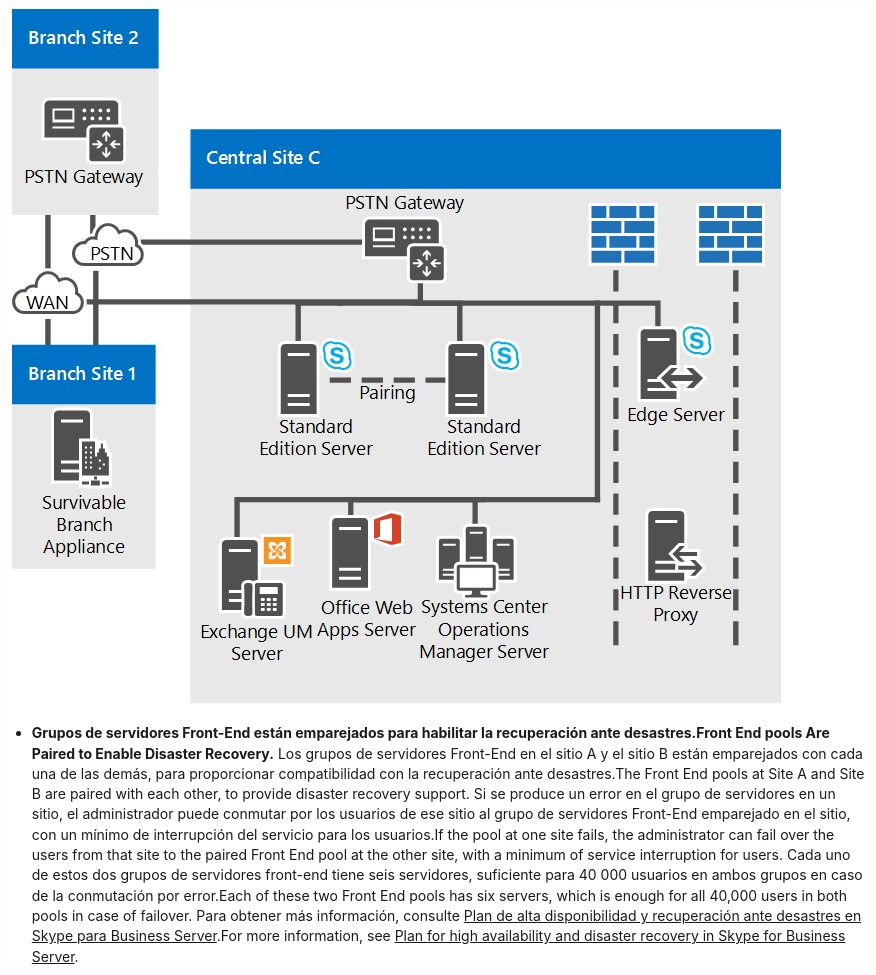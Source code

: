 ![Topología 3-4](../../media/LyncServer2013_Planning_ReferenceTopologies_Topology3-4.jpg)

- <span data-ttu-id="bc0a4-204">**Grupos de servidores Front-End están emparejados para habilitar la recuperación ante desastres.**</span><span class="sxs-lookup"><span data-stu-id="bc0a4-204">**Front End pools Are Paired to Enable Disaster Recovery.**</span></span> <span data-ttu-id="bc0a4-205">Los grupos de servidores Front-End en el sitio A y el sitio B están emparejados con cada una de las demás, para proporcionar compatibilidad con la recuperación ante desastres.</span><span class="sxs-lookup"><span data-stu-id="bc0a4-205">The Front End pools at Site A and Site B are paired with each other, to provide disaster recovery support.</span></span> <span data-ttu-id="bc0a4-206">Si se produce un error en el grupo de servidores en un sitio, el administrador puede conmutar por los usuarios de ese sitio al grupo de servidores Front-End emparejado en el sitio, con un mínimo de interrupción del servicio para los usuarios.</span><span class="sxs-lookup"><span data-stu-id="bc0a4-206">If the pool at one site fails, the administrator can fail over the users from that site to the paired Front End pool at the other site, with a minimum of service interruption for users.</span></span> <span data-ttu-id="bc0a4-207">Cada uno de estos dos grupos de servidores front-end tiene seis servidores, suficiente para 40 000 usuarios en ambos grupos en caso de la conmutación por error.</span><span class="sxs-lookup"><span data-stu-id="bc0a4-207">Each of these two Front End pools has six servers, which is enough for all 40,000 users in both pools in case of failover.</span></span> <span data-ttu-id="bc0a4-208">Para obtener más información, consulte [Plan de alta disponibilidad y recuperación ante desastres en Skype para Business Server](../../plan-your-deployment/high-availability-and-disaster-recovery/high-availability-and-disaster-recovery.md).</span><span class="sxs-lookup"><span data-stu-id="bc0a4-208">For more information, see [Plan for high availability and disaster recovery in Skype for Business Server](../../plan-your-deployment/high-availability-and-disaster-recovery/high-availability-and-disaster-recovery.md).</span></span>
